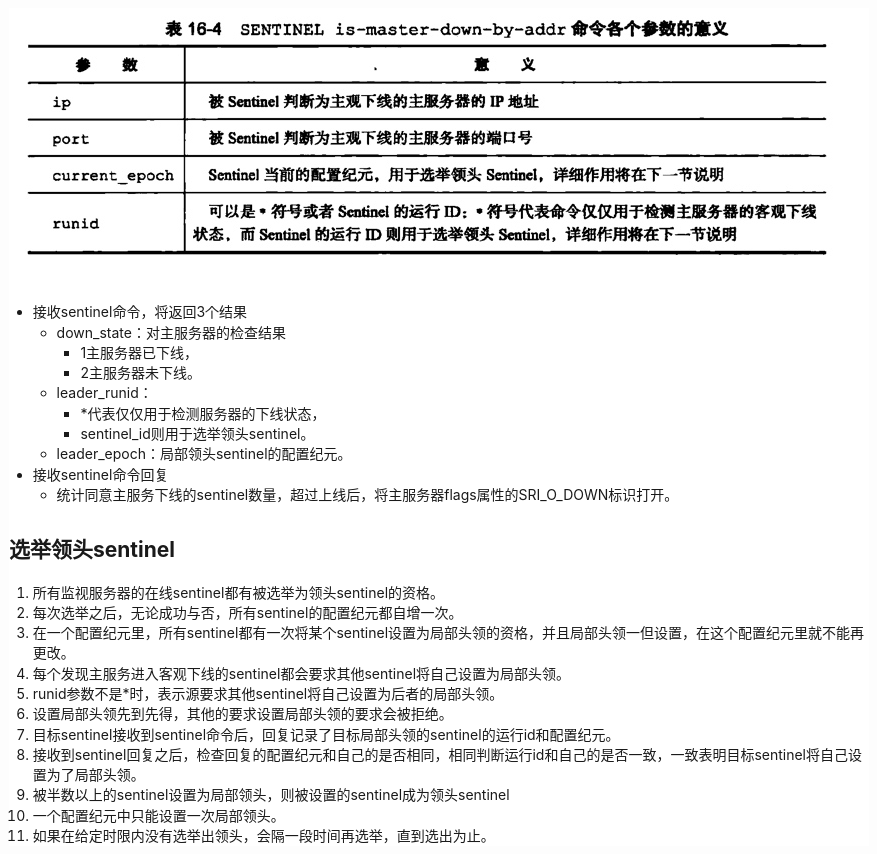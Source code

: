 ![](media/15996407820024/15996453225511.jpg)

- 接收sentinel命令，将返回3个结果
    - down_state：对主服务器的检查结果
        - 1主服务器已下线，
        - 2主服务器未下线。
    - leader_runid：
        - *代表仅仅用于检测服务器的下线状态，
        - sentinel_id则用于选举领头sentinel。
    - leader_epoch：局部领头sentinel的配置纪元。
- 接收sentinel命令回复
    - 统计同意主服务下线的sentinel数量，超过上线后，将主服务器flags属性的SRI_O_DOWN标识打开。

## 选举领头sentinel
1. 所有监视服务器的在线sentinel都有被选举为领头sentinel的资格。
2. 每次选举之后，无论成功与否，所有sentinel的配置纪元都自增一次。
3. 在一个配置纪元里，所有sentinel都有一次将某个sentinel设置为局部头领的资格，并且局部头领一但设置，在这个配置纪元里就不能再更改。
4. 每个发现主服务进入客观下线的sentinel都会要求其他sentinel将自己设置为局部头领。
5. runid参数不是*时，表示源要求其他sentinel将自己设置为后者的局部头领。
6. 设置局部头领先到先得，其他的要求设置局部头领的要求会被拒绝。
7. 目标sentinel接收到sentinel命令后，回复记录了目标局部头领的sentinel的运行id和配置纪元。
8. 接收到sentinel回复之后，检查回复的配置纪元和自己的是否相同，相同判断运行id和自己的是否一致，一致表明目标sentinel将自己设置为了局部头领。
9. 被半数以上的sentinel设置为局部领头，则被设置的sentinel成为领头sentinel
10. 一个配置纪元中只能设置一次局部领头。
11. 如果在给定时限内没有选举出领头，会隔一段时间再选举，直到选出为止。



